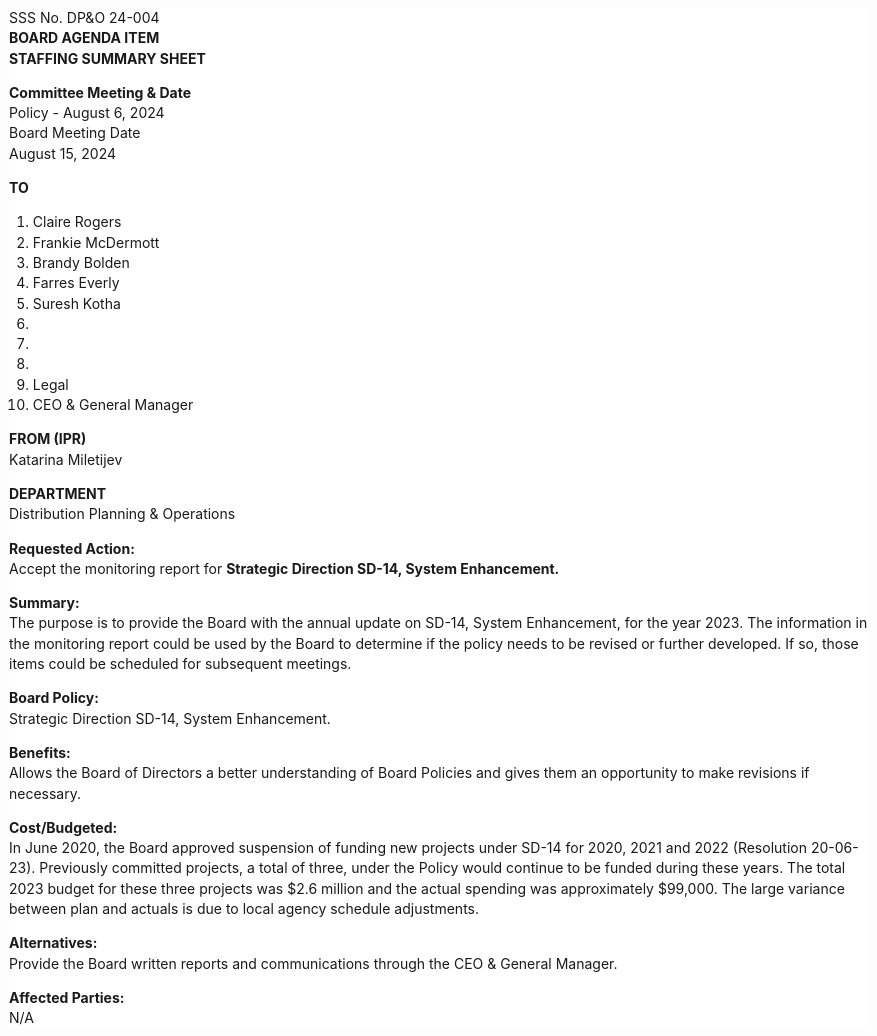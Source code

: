SSS No. DP&O 24-004  
**BOARD AGENDA ITEM**  
**STAFFING SUMMARY SHEET**  

**Committee Meeting & Date**  
Policy - August 6, 2024  
Board Meeting Date  
August 15, 2024  

**TO**  
1. Claire Rogers  
2. Frankie McDermott  
3. Brandy Bolden  
4. Farres Everly  
5. Suresh Kotha  
6.  
7.  
8.  
9. Legal  
10. CEO & General Manager  

**FROM (IPR)**  
Katarina Miletijev  

**DEPARTMENT**  
Distribution Planning & Operations  

**Requested Action:**  
Accept the monitoring report for **Strategic Direction SD-14, System Enhancement.**  

**Summary:**  
The purpose is to provide the Board with the annual update on SD-14, System Enhancement, for the year 2023. The information in the monitoring report could be used by the Board to determine if the policy needs to be revised or further developed. If so, those items could be scheduled for subsequent meetings.  

**Board Policy:**  
Strategic Direction SD-14, System Enhancement.  

**Benefits:**  
Allows the Board of Directors a better understanding of Board Policies and gives them an opportunity to make revisions if necessary.  

**Cost/Budgeted:**  
In June 2020, the Board approved suspension of funding new projects under SD-14 for 2020, 2021 and 2022 (Resolution 20-06-23). Previously committed projects, a total of three, under the Policy would continue to be funded during these years. The total 2023 budget for these three projects was $2.6 million and the actual spending was approximately $99,000. The large variance between plan and actuals is due to local agency schedule adjustments.  

**Alternatives:**  
Provide the Board written reports and communications through the CEO & General Manager.  

**Affected Parties:**  
N/A  
